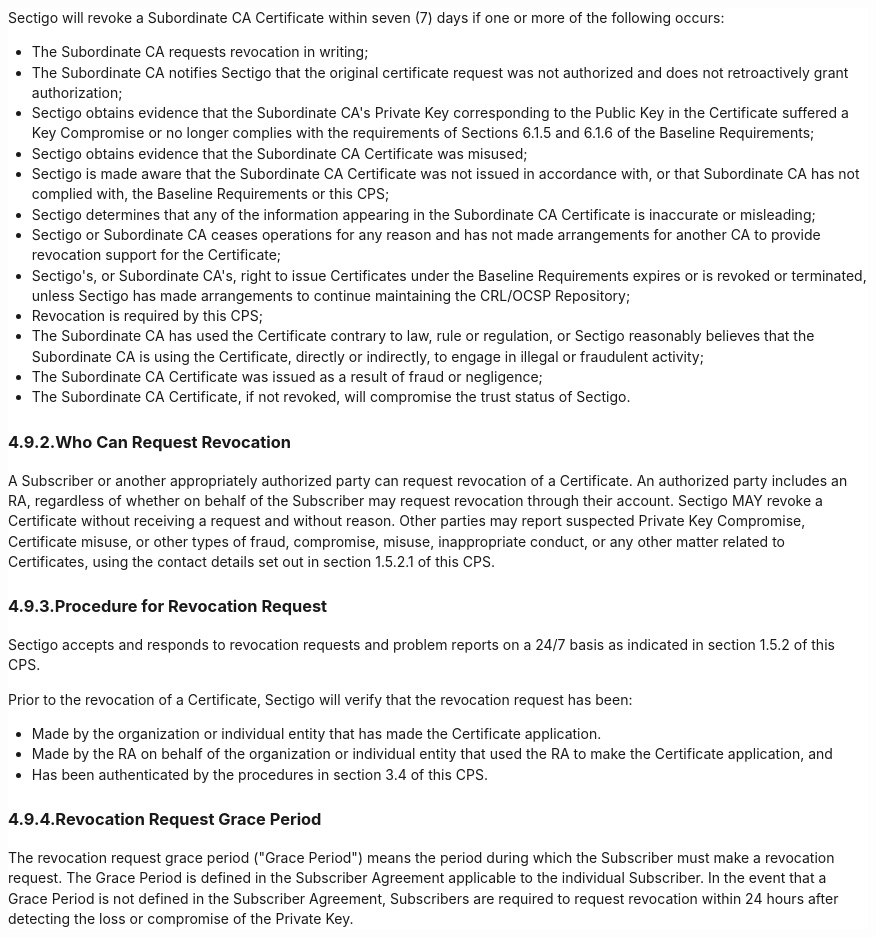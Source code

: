 
Sectigo will revoke a Subordinate CA Certificate within seven (7) days if one or more of the following occurs:

- The Subordinate CA requests revocation in writing;
- The Subordinate CA notifies Sectigo that the original certificate request was not authorized and does not retroactively grant authorization;
- Sectigo obtains evidence that the Subordinate CA's Private Key corresponding to the Public Key in the Certificate suffered a Key Compromise or no longer complies with the requirements of Sections 6.1.5 and 6.1.6 of the Baseline Requirements;
- Sectigo obtains evidence that the Subordinate CA Certificate was misused;
- Sectigo is made aware that the Subordinate CA Certificate was not issued in accordance with, or that Subordinate CA has not complied with, the Baseline Requirements or this CPS;
- Sectigo determines that any of the information appearing in the Subordinate CA Certificate is inaccurate or misleading;
- Sectigo or Subordinate CA ceases operations for any reason and has not made arrangements for another CA to provide revocation support for the Certificate;
- Sectigo's, or Subordinate CA's, right to issue Certificates under the Baseline Requirements expires or is revoked or terminated, unless Sectigo has made arrangements to continue maintaining the CRL/OCSP Repository;
- Revocation is required by this CPS;
- The Subordinate CA has used the Certificate contrary to law, rule or regulation, or Sectigo reasonably believes that the Subordinate CA is using the Certificate, directly or indirectly, to engage in illegal or fraudulent activity;
- The Subordinate CA Certificate was issued as a result of fraud or negligence;
- The Subordinate CA Certificate, if not revoked, will compromise the trust status of Sectigo.

### 4.9.2.Who Can Request Revocation

A Subscriber or another appropriately authorized party can request revocation of a Certificate. An authorized party includes an RA, regardless of whether on behalf of the Subscriber may request revocation through their account. Sectigo MAY revoke a Certificate without receiving a request and without reason. Other parties may report suspected Private Key Compromise, Certificate misuse, or other types of fraud, compromise, misuse, inappropriate conduct, or any other matter related to Certificates, using the contact details set out in section 1.5.2.1 of this CPS.

### 4.9.3.Procedure for Revocation Request

Sectigo accepts and responds to revocation requests and problem reports on a 24/7 basis as indicated in section 1.5.2 of this CPS.

Prior to the revocation of a Certificate, Sectigo will verify that the revocation request has been:

- Made by the organization or individual entity that has made the Certificate application.
- Made by the RA on behalf of the organization or individual entity that used the RA to make the Certificate application, and
- Has been authenticated by the procedures in section 3.4 of this CPS.

### 4.9.4.Revocation Request Grace Period

The revocation request grace period ("Grace Period") means the period during which the Subscriber must make a revocation request. The Grace Period is defined in the Subscriber Agreement applicable to the individual Subscriber. In the event that a Grace Period is not defined in the Subscriber Agreement, Subscribers are required to request revocation within 24 hours after detecting the loss or compromise of the Private Key.
